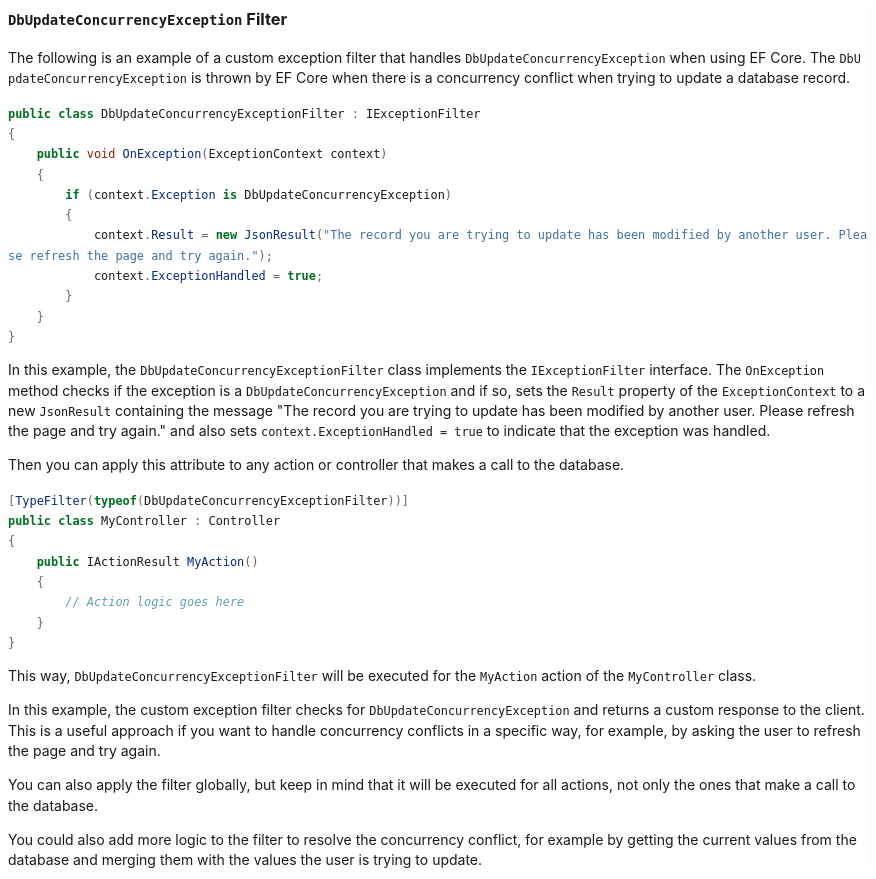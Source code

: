 ### `DbUpdateConcurrencyException` Filter

The following is an example of a custom exception filter that handles `DbUpdateConcurrencyException` when using EF Core. The `DbUpdateConcurrencyException` is thrown by EF Core when there is a concurrency conflict when trying to update a database record.

```csharp
public class DbUpdateConcurrencyExceptionFilter : IExceptionFilter
{
    public void OnException(ExceptionContext context)
    {
        if (context.Exception is DbUpdateConcurrencyException)
        {
            context.Result = new JsonResult("The record you are trying to update has been modified by another user. Please refresh the page and try again.");
            context.ExceptionHandled = true;
        }
    }
}
```

In this example, the `DbUpdateConcurrencyExceptionFilter` class implements the `IExceptionFilter` interface. The `OnException` method checks if the exception is a `DbUpdateConcurrencyException` and if so, sets the `Result` property of the `ExceptionContext` to a new `JsonResult` containing the message "The record you are trying to update has been modified by another user. Please refresh the page and try again." and also sets `context.ExceptionHandled = true` to indicate that the exception was handled.

Then you can apply this attribute to any action or controller that makes a call to the database.

```csharp
[TypeFilter(typeof(DbUpdateConcurrencyExceptionFilter))]
public class MyController : Controller
{
    public IActionResult MyAction()
    {
        // Action logic goes here
    }
}
```

This way, `DbUpdateConcurrencyExceptionFilter` will be executed for the `MyAction` action of the `MyController` class.

In this example, the custom exception filter checks for `DbUpdateConcurrencyException` and returns a custom response to the client. This is a useful approach if you want to handle concurrency conflicts in a specific way, for example, by asking the user to refresh the page and try again.

You can also apply the filter globally, but keep in mind that it will be executed for all actions, not only the ones that make a call to the database.

You could also add more logic to the filter to resolve the concurrency conflict, for example by getting the current values from the database and merging them with the values the user is trying to update.